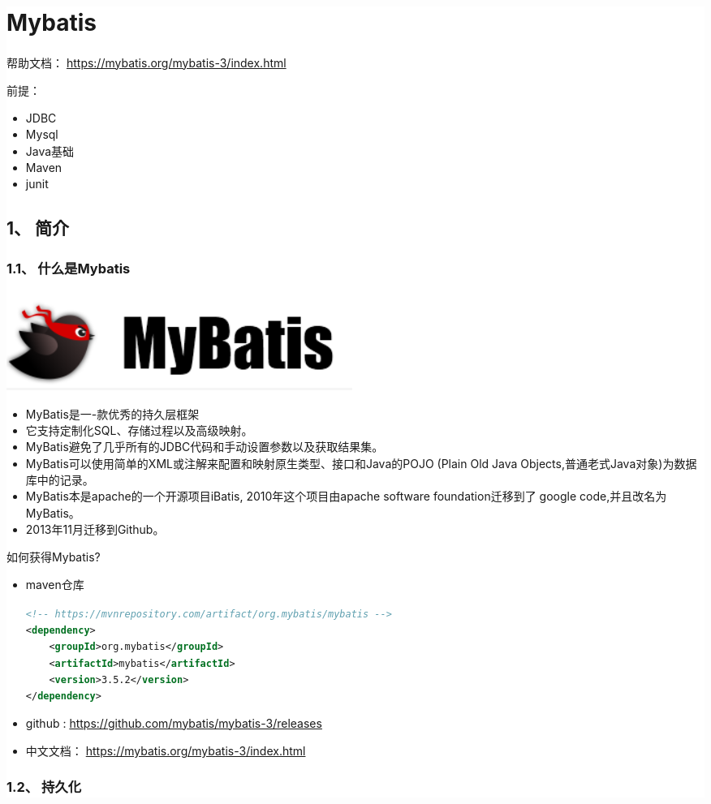 # Mybatis

帮助文档：  https://mybatis.org/mybatis-3/index.html 

前提：

* JDBC
* Mysql
* Java基础
* Maven
* junit

## 1、 简介

### 1.1、 什么是Mybatis

![1589005131737](Mybatis.assets/1589005131737.png)

* MyBatis是一-款优秀的持久层框架
* 它支持定制化SQL、存储过程以及高级映射。
* MyBatis避免了几乎所有的JDBC代码和手动设置参数以及获取结果集。
* MyBatis可以使用简单的XML或注解来配置和映射原生类型、接口和Java的POJO (Plain Old Java
  Objects,普通老式Java对象)为数据库中的记录。
* MyBatis本是apache的一个开源项目iBatis, 2010年这个项目由apache software foundation迁移到了
  google code,并且改名为MyBatis。
* 2013年11月迁移到Github。



如何获得Mybatis?

* maven仓库

  ```xml
  <!-- https://mvnrepository.com/artifact/org.mybatis/mybatis -->
  <dependency>
      <groupId>org.mybatis</groupId>
      <artifactId>mybatis</artifactId>
      <version>3.5.2</version>
  </dependency>
  ```

  

* github :  https://github.com/mybatis/mybatis-3/releases 

* 中文文档： https://mybatis.org/mybatis-3/index.html 

### 1.2、 持久化
